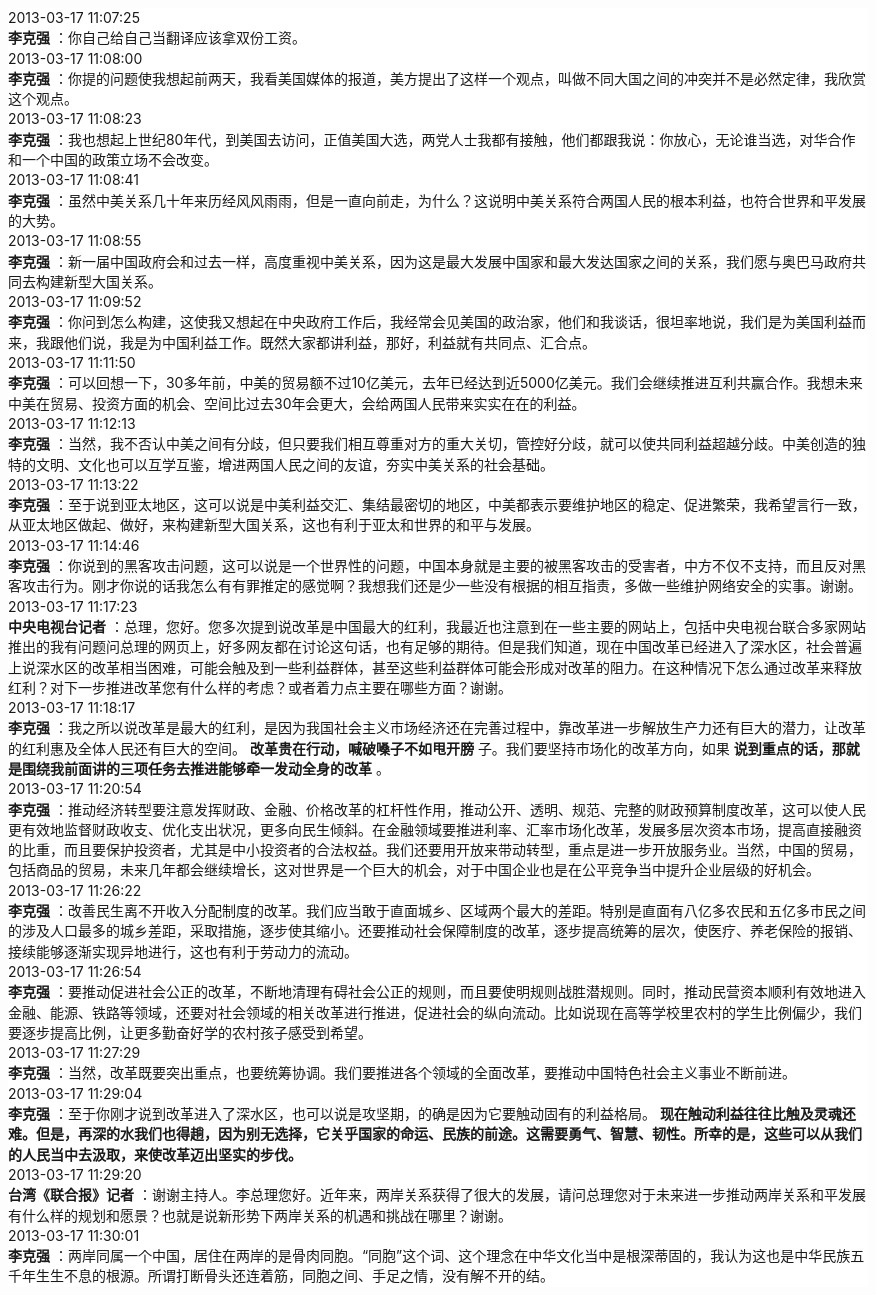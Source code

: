 2013-03-17 11:07:25  
**李克强** ：你自己给自己当翻译应该拿双份工资。  
2013-03-17 11:08:00  
**李克强** ：你提的问题使我想起前两天，我看美国媒体的报道，美方提出了这样一个观点，叫做不同大国之间的冲突并不是必然定律，我欣赏这个观点。  
2013-03-17 11:08:23  
**李克强**
：我也想起上世纪80年代，到美国去访问，正值美国大选，两党人士我都有接触，他们都跟我说：你放心，无论谁当选，对华合作和一个中国的政策立场不会改变。  
2013-03-17 11:08:41  
**李克强** ：虽然中美关系几十年来历经风风雨雨，但是一直向前走，为什么？这说明中美关系符合两国人民的根本利益，也符合世界和平发展的大势。  
2013-03-17 11:08:55  
**李克强** ：新一届中国政府会和过去一样，高度重视中美关系，因为这是最大发展中国家和最大发达国家之间的关系，我们愿与奥巴马政府共同去构建新型大国关系。  
2013-03-17 11:09:52  
**李克强**
：你问到怎么构建，这使我又想起在中央政府工作后，我经常会见美国的政治家，他们和我谈话，很坦率地说，我们是为美国利益而来，我跟他们说，我是为中国利益工作。既然大家都讲利益，那好，利益就有共同点、汇合点。  
2013-03-17 11:11:50  
**李克强**
：可以回想一下，30多年前，中美的贸易额不过10亿美元，去年已经达到近5000亿美元。我们会继续推进互利共赢合作。我想未来中美在贸易、投资方面的机会、空间比过去30年会更大，会给两国人民带来实实在在的利益。  
2013-03-17 11:12:13  
**李克强**
：当然，我不否认中美之间有分歧，但只要我们相互尊重对方的重大关切，管控好分歧，就可以使共同利益超越分歧。中美创造的独特的文明、文化也可以互学互鉴，增进两国人民之间的友谊，夯实中美关系的社会基础。  
2013-03-17 11:13:22  
**李克强**
：至于说到亚太地区，这可以说是中美利益交汇、集结最密切的地区，中美都表示要维护地区的稳定、促进繁荣，我希望言行一致，从亚太地区做起、做好，来构建新型大国关系，这也有利于亚太和世界的和平与发展。  
2013-03-17 11:14:46  
**李克强**
：你说到的黑客攻击问题，这可以说是一个世界性的问题，中国本身就是主要的被黑客攻击的受害者，中方不仅不支持，而且反对黑客攻击行为。刚才你说的话我怎么有有罪推定的感觉啊？我想我们还是少一些没有根据的相互指责，多做一些维护网络安全的实事。谢谢。  
2013-03-17 11:17:23  
**中央电视台记者**
：总理，您好。您多次提到说改革是中国最大的红利，我最近也注意到在一些主要的网站上，包括中央电视台联合多家网站推出的我有问题问总理的网页上，好多网友都在讨论这句话，也有足够的期待。但是我们知道，现在中国改革已经进入了深水区，社会普遍上说深水区的改革相当困难，可能会触及到一些利益群体，甚至这些利益群体可能会形成对改革的阻力。在这种情况下怎么通过改革来释放红利？对下一步推进改革您有什么样的考虑？或者着力点主要在哪些方面？谢谢。  
2013-03-17 11:18:17  
**李克强**
：我之所以说改革是最大的红利，是因为我国社会主义市场经济还在完善过程中，靠改革进一步解放生产力还有巨大的潜力，让改革的红利惠及全体人民还有巨大的空间。
**改革贵在行动，喊破嗓子不如甩开膀** 子。我们要坚持市场化的改革方向，如果
**说到重点的话，那就是围绕我前面讲的三项任务去推进能够牵一发动全身的改革** 。  
2013-03-17 11:20:54  
**李克强**
：推动经济转型要注意发挥财政、金融、价格改革的杠杆性作用，推动公开、透明、规范、完整的财政预算制度改革，这可以使人民更有效地监督财政收支、优化支出状况，更多向民生倾斜。在金融领域要推进利率、汇率市场化改革，发展多层次资本市场，提高直接融资的比重，而且要保护投资者，尤其是中小投资者的合法权益。我们还要用开放来带动转型，重点是进一步开放服务业。当然，中国的贸易，包括商品的贸易，未来几年都会继续增长，这对世界是一个巨大的机会，对于中国企业也是在公平竞争当中提升企业层级的好机会。  
2013-03-17 11:26:22  
**李克强**
：改善民生离不开收入分配制度的改革。我们应当敢于直面城乡、区域两个最大的差距。特别是直面有八亿多农民和五亿多市民之间的涉及人口最多的城乡差距，采取措施，逐步使其缩小。还要推动社会保障制度的改革，逐步提高统筹的层次，使医疗、养老保险的报销、接续能够逐渐实现异地进行，这也有利于劳动力的流动。  
2013-03-17 11:26:54  
**李克强**
：要推动促进社会公正的改革，不断地清理有碍社会公正的规则，而且要使明规则战胜潜规则。同时，推动民营资本顺利有效地进入金融、能源、铁路等领域，还要对社会领域的相关改革进行推进，促进社会的纵向流动。比如说现在高等学校里农村的学生比例偏少，我们要逐步提高比例，让更多勤奋好学的农村孩子感受到希望。  
2013-03-17 11:27:29  
**李克强** ：当然，改革既要突出重点，也要统筹协调。我们要推进各个领域的全面改革，要推动中国特色社会主义事业不断前进。  
2013-03-17 11:29:04  
**李克强** ：至于你刚才说到改革进入了深水区，也可以说是攻坚期，的确是因为它要触动固有的利益格局。
**现在触动利益往往比触及灵魂还难。但是，再深的水我们也得趟，因为别无选择，它关乎国家的命运、民族的前途。这需要勇气、智慧、韧性。所幸的是，这些可以从我们的人民当中去汲取，来使改革迈出坚实的步伐。**  
2013-03-17 11:29:20  
**台湾《联合报》记者**
：谢谢主持人。李总理您好。近年来，两岸关系获得了很大的发展，请问总理您对于未来进一步推动两岸关系和平发展有什么样的规划和愿景？也就是说新形势下两岸关系的机遇和挑战在哪里？谢谢。  
2013-03-17 11:30:01  
**李克强**
：两岸同属一个中国，居住在两岸的是骨肉同胞。“同胞”这个词、这个理念在中华文化当中是根深蒂固的，我认为这也是中华民族五千年生生不息的根源。所谓打断骨头还连着筋，同胞之间、手足之情，没有解不开的结。  